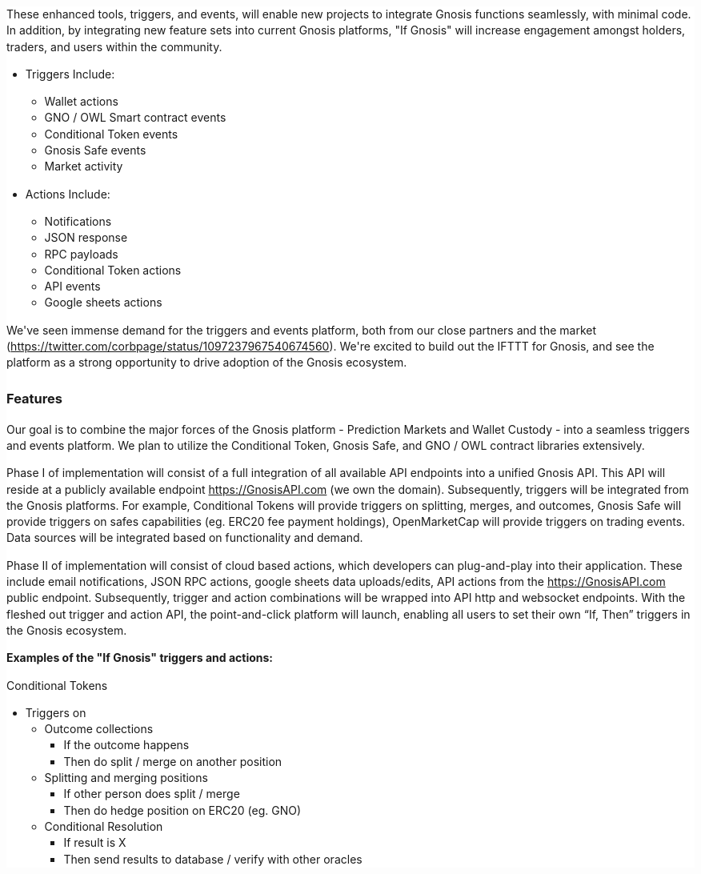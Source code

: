 These enhanced tools, triggers, and events, will enable new projects to integrate Gnosis functions seamlessly, with minimal code. In addition, by integrating new feature sets into current Gnosis platforms, "If Gnosis" will increase engagement amongst holders, traders, and users within the community.

* Triggers Include: 
    * Wallet actions 
    * GNO / OWL Smart contract events
    * Conditional Token events
    * Gnosis Safe events 
    * Market activity
    
    
* Actions Include:
    * Notifications 
    * JSON response
    * RPC payloads 
    * Conditional Token actions
    * API events 
    * Google sheets actions

We've seen immense demand for the triggers and events platform, both from our close partners and the market (https://twitter.com/corbpage/status/1097237967540674560). We're excited to build out the IFTTT for  Gnosis, and see the platform as a strong opportunity to drive adoption of the Gnosis ecosystem.
### Features
Our goal is to combine the major forces of the Gnosis platform - Prediction Markets and Wallet Custody - into a seamless triggers and events platform. We plan to utilize the Conditional Token, Gnosis Safe, and GNO / OWL contract libraries extensively. 

Phase I of implementation will consist of a full integration of all available API endpoints into a unified Gnosis API. This API will reside at a publicly available endpoint https://GnosisAPI.com (we own the domain). Subsequently, triggers will be integrated from the Gnosis platforms. For example, Conditional Tokens will provide triggers on splitting, merges, and outcomes, Gnosis Safe will provide triggers on safes capabilities (eg. ERC20 fee payment holdings), OpenMarketCap will provide triggers on trading events. Data sources will be integrated based on functionality and demand.

Phase II of implementation will consist of cloud based actions, which developers can plug-and-play into their application. These include email notifications, JSON RPC actions, google sheets data uploads/edits, API actions from the https://GnosisAPI.com public endpoint. Subsequently, trigger and action combinations will be wrapped into API http and websocket endpoints. With the fleshed out trigger and action API, the point-and-click platform will launch, enabling all users to set their own “If, Then” triggers in the Gnosis ecosystem.

**Examples of the "If Gnosis" triggers and actions:**

Conditional Tokens
* Triggers on 
    * Outcome collections
        * If the outcome happens
        * Then do split / merge on another position
    * Splitting and merging positions
        * If other person does split / merge
        * Then do hedge position on ERC20 (eg. GNO)
    * Conditional Resolution
        * If result is X
        * Then send results to database / verify with other oracles
